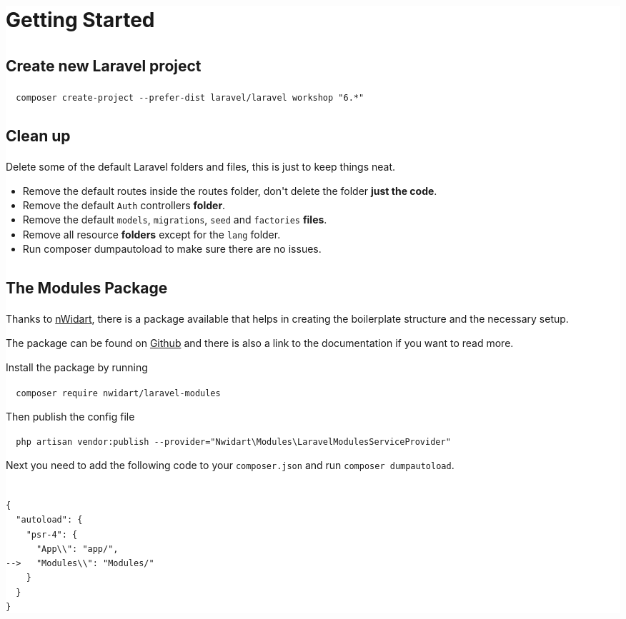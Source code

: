 # Getting Started

## Create new Laravel project

```
  composer create-project --prefer-dist laravel/laravel workshop "6.*"
```

## Clean up

Delete some of the default Laravel folders and files, this is just to keep things neat.

* Remove the default routes inside the routes folder, don't delete the folder **just the code**.
* Remove the default `Auth` controllers **folder**.
* Remove the default `models`, `migrations`, `seed` and `factories` **files**.
* Remove all resource **folders** except for the `lang` folder.
* Run composer dumpautoload to make sure there are no issues.


## The Modules Package

Thanks to [nWidart](https://github.com/nWidart), there is a package available that helps in creating 
the boilerplate structure and the necessary setup.

The package can be found on [Github](https://github.com/nWidart/laravel-modules) and there is also a link to the documentation if you want to read more.

Install the package by running 

```
  composer require nwidart/laravel-modules
```


Then publish the config file

```
  php artisan vendor:publish --provider="Nwidart\Modules\LaravelModulesServiceProvider"
```

Next you need to add the following code to your `composer.json` and run `composer dumpautoload`.

```

{
  "autoload": {
    "psr-4": {
      "App\\": "app/",
-->   "Modules\\": "Modules/"
    }
  }
}

```
